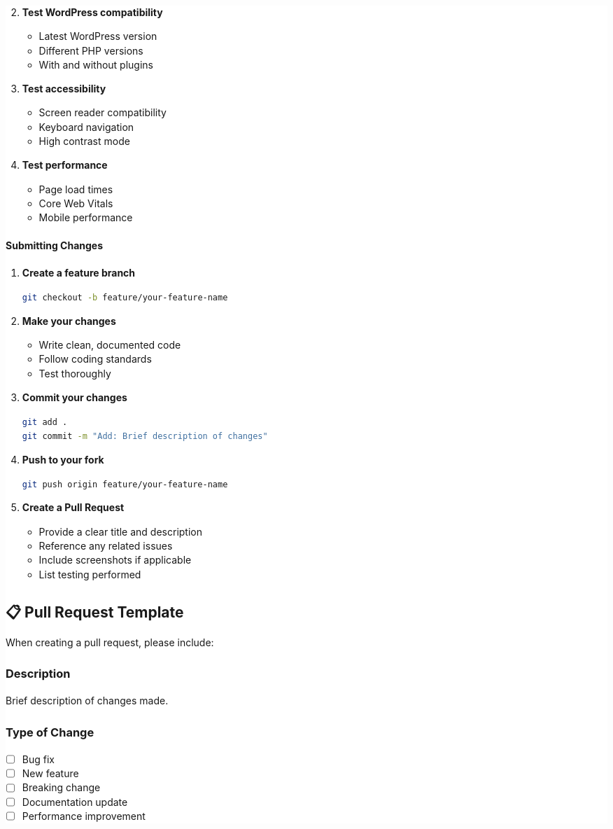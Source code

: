 2. **Test WordPress compatibility**
   - Latest WordPress version
   - Different PHP versions
   - With and without plugins

3. **Test accessibility**
   - Screen reader compatibility
   - Keyboard navigation
   - High contrast mode

4. **Test performance**
   - Page load times
   - Core Web Vitals
   - Mobile performance

#### Submitting Changes

1. **Create a feature branch**
   ```bash
   git checkout -b feature/your-feature-name
   ```

2. **Make your changes**
   - Write clean, documented code
   - Follow coding standards
   - Test thoroughly

3. **Commit your changes**
   ```bash
   git add .
   git commit -m "Add: Brief description of changes"
   ```

4. **Push to your fork**
   ```bash
   git push origin feature/your-feature-name
   ```

5. **Create a Pull Request**
   - Provide a clear title and description
   - Reference any related issues
   - Include screenshots if applicable
   - List testing performed

## 📋 Pull Request Template

When creating a pull request, please include:

### Description
Brief description of changes made.

### Type of Change
- [ ] Bug fix
- [ ] New feature
- [ ] Breaking change
- [ ] Documentation update
- [ ] Performance improvement
